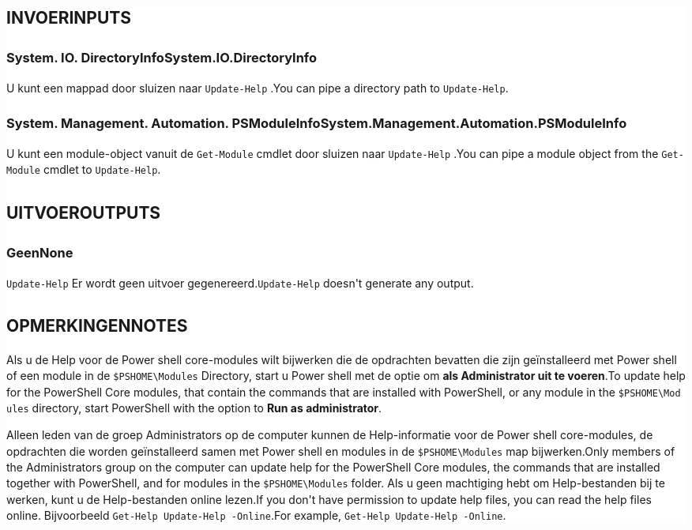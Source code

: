 ## <span data-ttu-id="61e48-261">INVOER</span><span class="sxs-lookup"><span data-stu-id="61e48-261">INPUTS</span></span>

### <span data-ttu-id="61e48-262">System. IO. DirectoryInfo</span><span class="sxs-lookup"><span data-stu-id="61e48-262">System.IO.DirectoryInfo</span></span>

<span data-ttu-id="61e48-263">U kunt een mappad door sluizen naar `Update-Help` .</span><span class="sxs-lookup"><span data-stu-id="61e48-263">You can pipe a directory path to `Update-Help`.</span></span>

### <span data-ttu-id="61e48-264">System. Management. Automation. PSModuleInfo</span><span class="sxs-lookup"><span data-stu-id="61e48-264">System.Management.Automation.PSModuleInfo</span></span>

<span data-ttu-id="61e48-265">U kunt een module-object vanuit de `Get-Module` cmdlet door sluizen naar `Update-Help` .</span><span class="sxs-lookup"><span data-stu-id="61e48-265">You can pipe a module object from the `Get-Module` cmdlet to `Update-Help`.</span></span>

## <span data-ttu-id="61e48-266">UITVOER</span><span class="sxs-lookup"><span data-stu-id="61e48-266">OUTPUTS</span></span>

### <span data-ttu-id="61e48-267">Geen</span><span class="sxs-lookup"><span data-stu-id="61e48-267">None</span></span>

<span data-ttu-id="61e48-268">`Update-Help` Er wordt geen uitvoer gegenereerd.</span><span class="sxs-lookup"><span data-stu-id="61e48-268">`Update-Help` doesn't generate any output.</span></span>

## <span data-ttu-id="61e48-269">OPMERKINGEN</span><span class="sxs-lookup"><span data-stu-id="61e48-269">NOTES</span></span>

<span data-ttu-id="61e48-270">Als u de Help voor de Power shell core-modules wilt bijwerken die de opdrachten bevatten die zijn geïnstalleerd met Power shell of een module in de `$PSHOME\Modules` Directory, start u Power shell met de optie om **als Administrator uit te voeren**.</span><span class="sxs-lookup"><span data-stu-id="61e48-270">To update help for the PowerShell Core modules, that contain the commands that are installed with PowerShell, or any module in the `$PSHOME\Modules` directory, start PowerShell with the option to **Run as administrator**.</span></span>

<span data-ttu-id="61e48-271">Alleen leden van de groep Administrators op de computer kunnen de Help-informatie voor de Power shell core-modules, de opdrachten die worden geïnstalleerd samen met Power shell en modules in de `$PSHOME\Modules` map bijwerken.</span><span class="sxs-lookup"><span data-stu-id="61e48-271">Only members of the Administrators group on the computer can update help for the PowerShell Core modules, the commands that are installed together with PowerShell, and for modules in the `$PSHOME\Modules` folder.</span></span> <span data-ttu-id="61e48-272">Als u geen machtiging hebt om Help-bestanden bij te werken, kunt u de Help-bestanden online lezen.</span><span class="sxs-lookup"><span data-stu-id="61e48-272">If you don't have permission to update help files, you can read the help files online.</span></span> <span data-ttu-id="61e48-273">Bijvoorbeeld `Get-Help Update-Help -Online`.</span><span class="sxs-lookup"><span data-stu-id="61e48-273">For example, `Get-Help Update-Help -Online`.</span></span>
